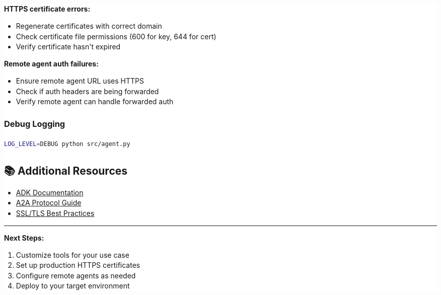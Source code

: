 **HTTPS certificate errors:**
- Regenerate certificates with correct domain
- Check certificate file permissions (600 for key, 644 for cert)
- Verify certificate hasn't expired

**Remote agent auth failures:**
- Ensure remote agent URL uses HTTPS
- Check if auth headers are being forwarded
- Verify remote agent can handle forwarded auth

### Debug Logging

```bash
LOG_LEVEL=DEBUG python src/agent.py
```

## 📚 Additional Resources

- [ADK Documentation](https://google.github.io/adk-docs/)
- [A2A Protocol Guide](https://google.github.io/adk-docs/a2a/)
- [SSL/TLS Best Practices](https://ssl-config.mozilla.org/)

---

**Next Steps:**
1. Customize tools for your use case
2. Set up production HTTPS certificates
3. Configure remote agents as needed
4. Deploy to your target environment